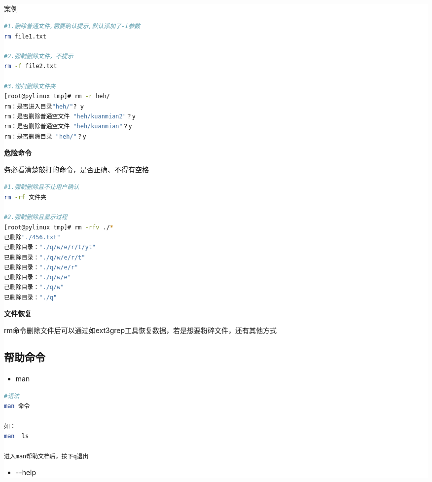 案例

```bash
#1.删除普通文件,需要确认提示,默认添加了-i参数
rm file1.txt

#2.强制删除文件，不提示
rm -f file2.txt

#3.递归删除文件夹
[root@pylinux tmp]# rm -r heh/
rm：是否进入目录"heh/"? y
rm：是否删除普通空文件 "heh/kuanmian2"？y
rm：是否删除普通空文件 "heh/kuanmian"？y
rm：是否删除目录 "heh/"？y
```

**危险命令**

务必看清楚敲打的命令，是否正确、不得有空格

```bash
#1.强制删除且不让用户确认
rm -rf 文件夹

#2.强制删除且显示过程
[root@pylinux tmp]# rm -rfv ./*
已删除"./456.txt"
已删除目录："./q/w/e/r/t/yt"
已删除目录："./q/w/e/r/t"
已删除目录："./q/w/e/r"
已删除目录："./q/w/e"
已删除目录："./q/w"
已删除目录："./q"
```

**文件恢复**

rm命令删除文件后可以通过如ext3grep工具恢复数据，若是想要粉碎文件，还有其他方式

## 帮助命令

- man

```bash
#语法
man 命令  

如：
man  ls  

进入man帮助文档后，按下q退出
```

- --help
